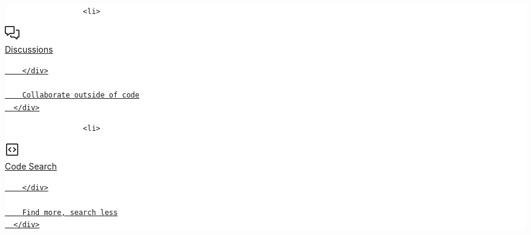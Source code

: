     
</a></li>

                      <li>
  <a class="HeaderMenu-dropdown-link d-block no-underline position-relative py-2 Link--secondary d-flex flex-items-center Link--has-description mb-lg-3" data-analytics-event="{&quot;location&quot;:&quot;navbar&quot;,&quot;action&quot;:&quot;discussions&quot;,&quot;context&quot;:&quot;platform&quot;,&quot;tag&quot;:&quot;link&quot;,&quot;label&quot;:&quot;discussions_link_platform_navbar&quot;}" href="https://github.com/features/discussions">
      <svg aria-hidden="true" height="24" viewBox="0 0 24 24" version="1.1" width="24" data-view-component="true" class="octicon octicon-comment-discussion color-fg-subtle mr-3">
    <path d="M1.75 1h12.5c.966 0 1.75.784 1.75 1.75v9.5A1.75 1.75 0 0 1 14.25 14H8.061l-2.574 2.573A1.458 1.458 0 0 1 3 15.543V14H1.75A1.75 1.75 0 0 1 0 12.25v-9.5C0 1.784.784 1 1.75 1ZM1.5 2.75v9.5c0 .138.112.25.25.25h2a.75.75 0 0 1 .75.75v2.19l2.72-2.72a.749.749 0 0 1 .53-.22h6.5a.25.25 0 0 0 .25-.25v-9.5a.25.25 0 0 0-.25-.25H1.75a.25.25 0 0 0-.25.25Z"></path><path d="M22.5 8.75a.25.25 0 0 0-.25-.25h-3.5a.75.75 0 0 1 0-1.5h3.5c.966 0 1.75.784 1.75 1.75v9.5A1.75 1.75 0 0 1 22.25 20H21v1.543a1.457 1.457 0 0 1-2.487 1.03L15.939 20H10.75A1.75 1.75 0 0 1 9 18.25v-1.465a.75.75 0 0 1 1.5 0v1.465c0 .138.112.25.25.25h5.5a.75.75 0 0 1 .53.22l2.72 2.72v-2.19a.75.75 0 0 1 .75-.75h2a.25.25 0 0 0 .25-.25v-9.5Z"></path>
</svg>
      <div>
        <div class="color-fg-default h4">
          Discussions

        </div>

        Collaborate outside of code
      </div>

    
</a></li>

                      <li>
  <a class="HeaderMenu-dropdown-link d-block no-underline position-relative py-2 Link--secondary d-flex flex-items-center Link--has-description" data-analytics-event="{&quot;location&quot;:&quot;navbar&quot;,&quot;action&quot;:&quot;code_search&quot;,&quot;context&quot;:&quot;platform&quot;,&quot;tag&quot;:&quot;link&quot;,&quot;label&quot;:&quot;code_search_link_platform_navbar&quot;}" href="https://github.com/features/code-search">
      <svg aria-hidden="true" height="24" viewBox="0 0 24 24" version="1.1" width="24" data-view-component="true" class="octicon octicon-code-square color-fg-subtle mr-3">
    <path d="M10.3 8.24a.75.75 0 0 1-.04 1.06L7.352 12l2.908 2.7a.75.75 0 1 1-1.02 1.1l-3.5-3.25a.75.75 0 0 1 0-1.1l3.5-3.25a.75.75 0 0 1 1.06.04Zm3.44 1.06a.75.75 0 1 1 1.02-1.1l3.5 3.25a.75.75 0 0 1 0 1.1l-3.5 3.25a.75.75 0 1 1-1.02-1.1l2.908-2.7-2.908-2.7Z"></path><path d="M2 3.75C2 2.784 2.784 2 3.75 2h16.5c.966 0 1.75.784 1.75 1.75v16.5A1.75 1.75 0 0 1 20.25 22H3.75A1.75 1.75 0 0 1 2 20.25Zm1.75-.25a.25.25 0 0 0-.25.25v16.5c0 .138.112.25.25.25h16.5a.25.25 0 0 0 .25-.25V3.75a.25.25 0 0 0-.25-.25Z"></path>
</svg>
      <div>
        <div class="color-fg-default h4">
          Code Search

        </div>

        Find more, search less
      </div>
